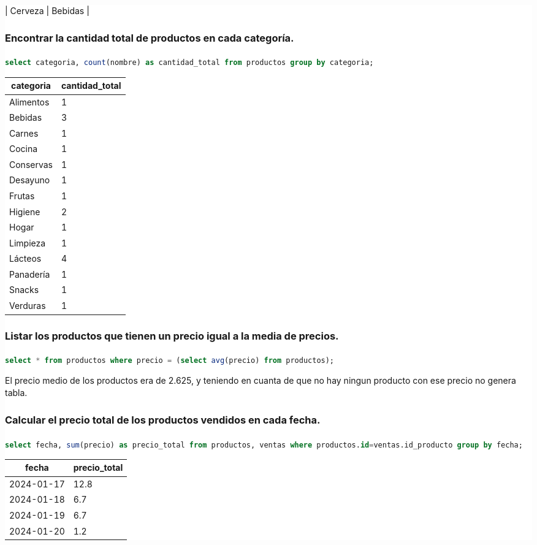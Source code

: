 | Cerveza          | Bebidas   |

### Encontrar la cantidad total de productos en cada categoría.
```sql
select categoria, count(nombre) as cantidad_total from productos group by categoria;
```
| categoria | cantidad_total |
|-----------|----------------|
| Alimentos | 1              |
| Bebidas   | 3              |
| Carnes    | 1              |
| Cocina    | 1              |
| Conservas | 1              |
| Desayuno  | 1              |
| Frutas    | 1              |
| Higiene   | 2              |
| Hogar     | 1              |
| Limpieza  | 1              |
| Lácteos   | 4              |
| Panadería | 1              |
| Snacks    | 1              |
| Verduras  | 1              |

### Listar los productos que tienen un precio igual a la media de precios.
```sql
select * from productos where precio = (select avg(precio) from productos);
```
El precio medio de los productos era de 2.625, y teniendo en cuanta de que no hay ningun producto con ese precio no genera tabla.

### Calcular el precio total de los productos vendidos en cada fecha.
```sql
select fecha, sum(precio) as precio_total from productos, ventas where productos.id=ventas.id_producto group by fecha;
```
|   fecha    | precio_total |
|------------|--------------|
| 2024-01-17 | 12.8         |
| 2024-01-18 | 6.7          |
| 2024-01-19 | 6.7          |
| 2024-01-20 | 1.2          |
